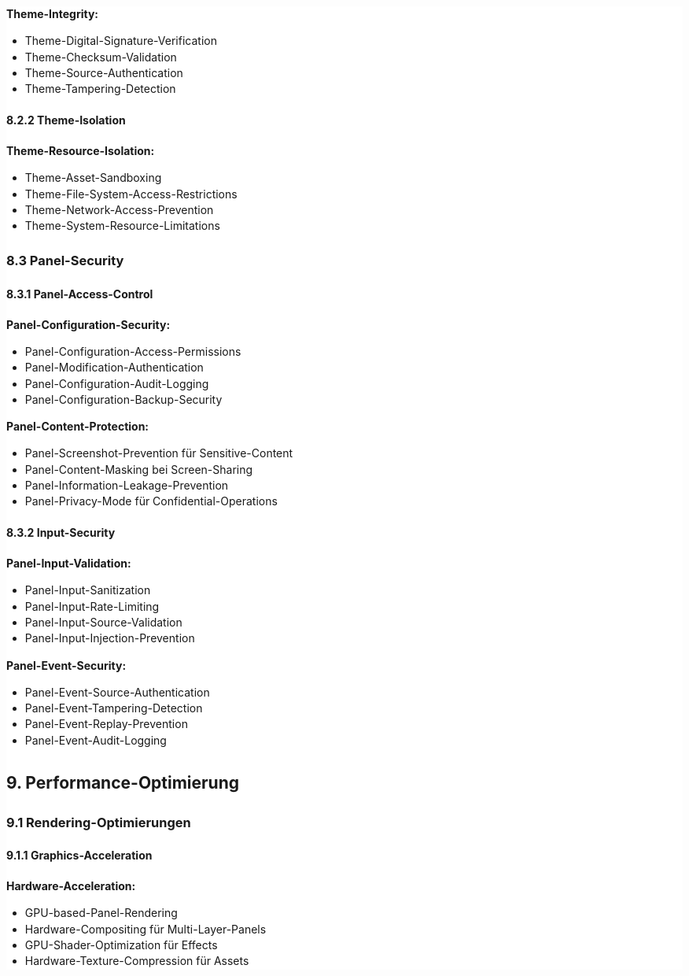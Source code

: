 **Theme-Integrity:**
- Theme-Digital-Signature-Verification
- Theme-Checksum-Validation
- Theme-Source-Authentication
- Theme-Tampering-Detection

#### 8.2.2 Theme-Isolation

**Theme-Resource-Isolation:**
- Theme-Asset-Sandboxing
- Theme-File-System-Access-Restrictions
- Theme-Network-Access-Prevention
- Theme-System-Resource-Limitations

### 8.3 Panel-Security

#### 8.3.1 Panel-Access-Control

**Panel-Configuration-Security:**
- Panel-Configuration-Access-Permissions
- Panel-Modification-Authentication
- Panel-Configuration-Audit-Logging
- Panel-Configuration-Backup-Security

**Panel-Content-Protection:**
- Panel-Screenshot-Prevention für Sensitive-Content
- Panel-Content-Masking bei Screen-Sharing
- Panel-Information-Leakage-Prevention
- Panel-Privacy-Mode für Confidential-Operations

#### 8.3.2 Input-Security

**Panel-Input-Validation:**
- Panel-Input-Sanitization
- Panel-Input-Rate-Limiting
- Panel-Input-Source-Validation
- Panel-Input-Injection-Prevention

**Panel-Event-Security:**
- Panel-Event-Source-Authentication
- Panel-Event-Tampering-Detection
- Panel-Event-Replay-Prevention
- Panel-Event-Audit-Logging

## 9. Performance-Optimierung

### 9.1 Rendering-Optimierungen

#### 9.1.1 Graphics-Acceleration

**Hardware-Acceleration:**
- GPU-based-Panel-Rendering
- Hardware-Compositing für Multi-Layer-Panels
- GPU-Shader-Optimization für Effects
- Hardware-Texture-Compression für Assets
